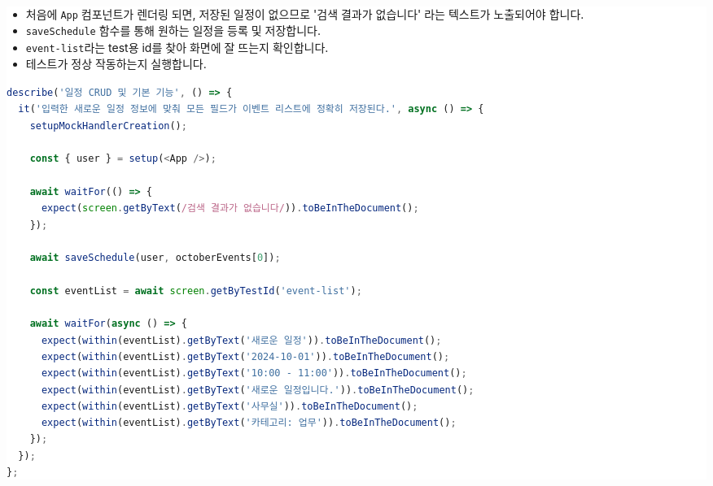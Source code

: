 - 처음에 `App` 컴포넌트가 렌더링 되면, 저장된 일정이 없으므로 '검색 결과가 없습니다' 라는 텍스트가 노출되어야 합니다.
- `saveSchedule` 함수를 통해 원하는 일정을 등록 및 저장합니다.
- `event-list`라는 test용 id를 찾아 화면에 잘 뜨는지 확인합니다.
- 테스트가 정상 작동하는지 실행합니다.

```javascript
describe('일정 CRUD 및 기본 기능', () => {
  it('입력한 새로운 일정 정보에 맞춰 모든 필드가 이벤트 리스트에 정확히 저장된다.', async () => {
    setupMockHandlerCreation();

    const { user } = setup(<App />);

    await waitFor(() => {
      expect(screen.getByText(/검색 결과가 없습니다/)).toBeInTheDocument();
    });

    await saveSchedule(user, octoberEvents[0]);

    const eventList = await screen.getByTestId('event-list');

    await waitFor(async () => {
      expect(within(eventList).getByText('새로운 일정')).toBeInTheDocument();
      expect(within(eventList).getByText('2024-10-01')).toBeInTheDocument();
      expect(within(eventList).getByText('10:00 - 11:00')).toBeInTheDocument();
      expect(within(eventList).getByText('새로운 일정입니다.')).toBeInTheDocument();
      expect(within(eventList).getByText('사무실')).toBeInTheDocument();
      expect(within(eventList).getByText('카테고리: 업무')).toBeInTheDocument();
    });
  });
};
```
